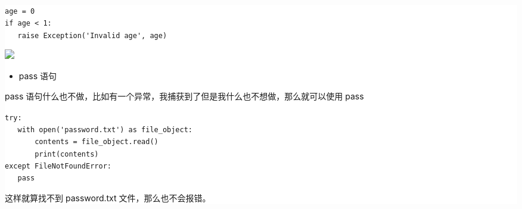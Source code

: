 ```
age = 0
if age < 1:
   raise Exception('Invalid age', age)
```

![](/caisr.github.io/articlesImages/python/file_and_error/image14.png)

- pass 语句

pass 语句什么也不做，比如有一个异常，我捕获到了但是我什么也不想做，那么就可以使用 pass

```
try:
   with open('password.txt') as file_object:
       contents = file_object.read()
       print(contents)
except FileNotFoundError:
   pass
```

这样就算找不到 password.txt 文件，那么也不会报错。
